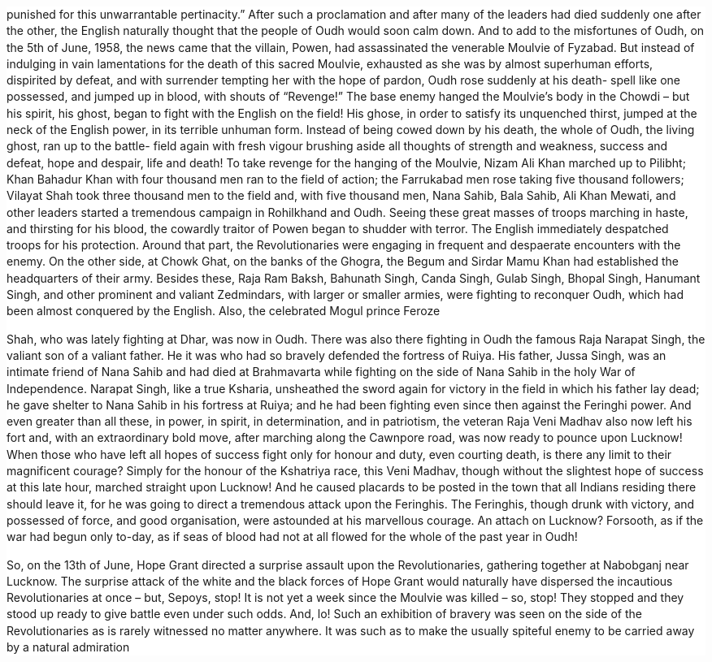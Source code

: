 punished for this unwarrantable pertinacity.” After such a proclamation and after many of the leaders had died suddenly one after the other, the English naturally thought that the people of Oudh would soon calm down. And to add to the misfortunes of Oudh, on the 5th of June, 1958, the news came that the villain, Powen, had assassinated the venerable Moulvie of Fyzabad. But instead of indulging in vain lamentations for the death of this sacred Moulvie, exhausted as she was by almost superhuman efforts, dispirited by defeat, and with surrender tempting her with the hope of pardon, Oudh rose suddenly at his death- spell like one possessed, and jumped up in blood, with shouts of “Revenge!” The base enemy hanged the Moulvie’s body in the Chowdi – but his spirit, his ghost, began to fight with the English on the field! His ghose, in order to satisfy its unquenched thirst, jumped at the neck of the English power, in its terrible unhuman form. Instead of being cowed down by his death, the whole of Oudh, the living ghost, ran up to the battle- field again with fresh vigour brushing aside all thoughts of strength and weakness, success and defeat, hope and despair, life and death! To take revenge for the hanging of the Moulvie, Nizam Ali Khan marched up to Pilibht; Khan Bahadur Khan with four thousand men ran to the field of action; the Farrukabad men rose taking five thousand followers; Vilayat Shah took three thousand men to the field and, with five thousand men, Nana Sahib, Bala Sahib, Ali Khan Mewati, and other leaders started a tremendous campaign in Rohilkhand and Oudh. Seeing these great masses of troops marching in haste, and thirsting for his blood, the cowardly traitor of Powen began to shudder with terror. The English immediately despatched troops for his protection. Around that part, the Revolutionaries were engaging in frequent and despaerate encounters with the enemy. On the other side, at Chowk Ghat, on the banks of the Ghogra, the Begum and Sirdar Mamu Khan had established the headquarters of their army. Besides these, Raja Ram Baksh, Bahunath Singh, Canda Singh, Gulab Singh, Bhopal Singh, Hanumant Singh, and other prominent and valiant Zedmindars, with larger or smaller armies, were fighting to reconquer Oudh, which had been almost conquered by the English. Also, the celebrated Mogul prince Feroze 

Shah, who was lately fighting at Dhar, was now in Oudh. There was also there fighting in Oudh the famous Raja Narapat Singh, the valiant son of a valiant father. He it was who had so bravely defended the fortress of Ruiya. His father, Jussa Singh, was an intimate friend of Nana Sahib and had died at Brahmavarta while fighting on the side of Nana Sahib in the holy War of Independence. Narapat Singh, like a true Ksharia, unsheathed the sword again for victory in the field in which his father lay dead; he gave shelter to Nana Sahib in his fortress at Ruiya; and he had been fighting even since then against the Feringhi power. And even greater than all these, in power, in spirit, in determination, and in patriotism, the veteran Raja Veni Madhav also now left his fort and, with an extraordinary bold move, after marching along the Cawnpore road, was now ready to pounce upon Lucknow! When those who have left all hopes of success fight only for honour and duty, even courting death, is there any limit to their magnificent courage? Simply for the honour of the Kshatriya race, this Veni Madhav, though without the slightest hope of success at this late hour, marched straight upon Lucknow! And he caused placards to be posted in the town that all Indians residing there should leave it, for he was going to direct a tremendous attack upon the Feringhis. The Feringhis, though drunk with victory, and possessed of force, and good organisation, were astounded at his marvellous courage. An attach on Lucknow? Forsooth, as if the war had begun only to-day, as if seas of blood had not at all flowed for the whole of the past year in Oudh! 

So, on the 13th of June, Hope Grant directed a surprise assault upon the Revolutionaries, gathering together at Nabobganj near Lucknow. The surprise attack of the white and the black forces of Hope Grant would naturally have dispersed the incautious Revolutionaries at once – but, Sepoys, stop! It is not yet a week since the Moulvie was killed – so, stop! They stopped and they stood up ready to give battle even under such odds. And, lo! Such an exhibition of bravery was seen on the side of the Revolutionaries as is rarely witnessed no matter anywhere. It was such as to make the usually spiteful enemy to be carried away by a natural admiration 

